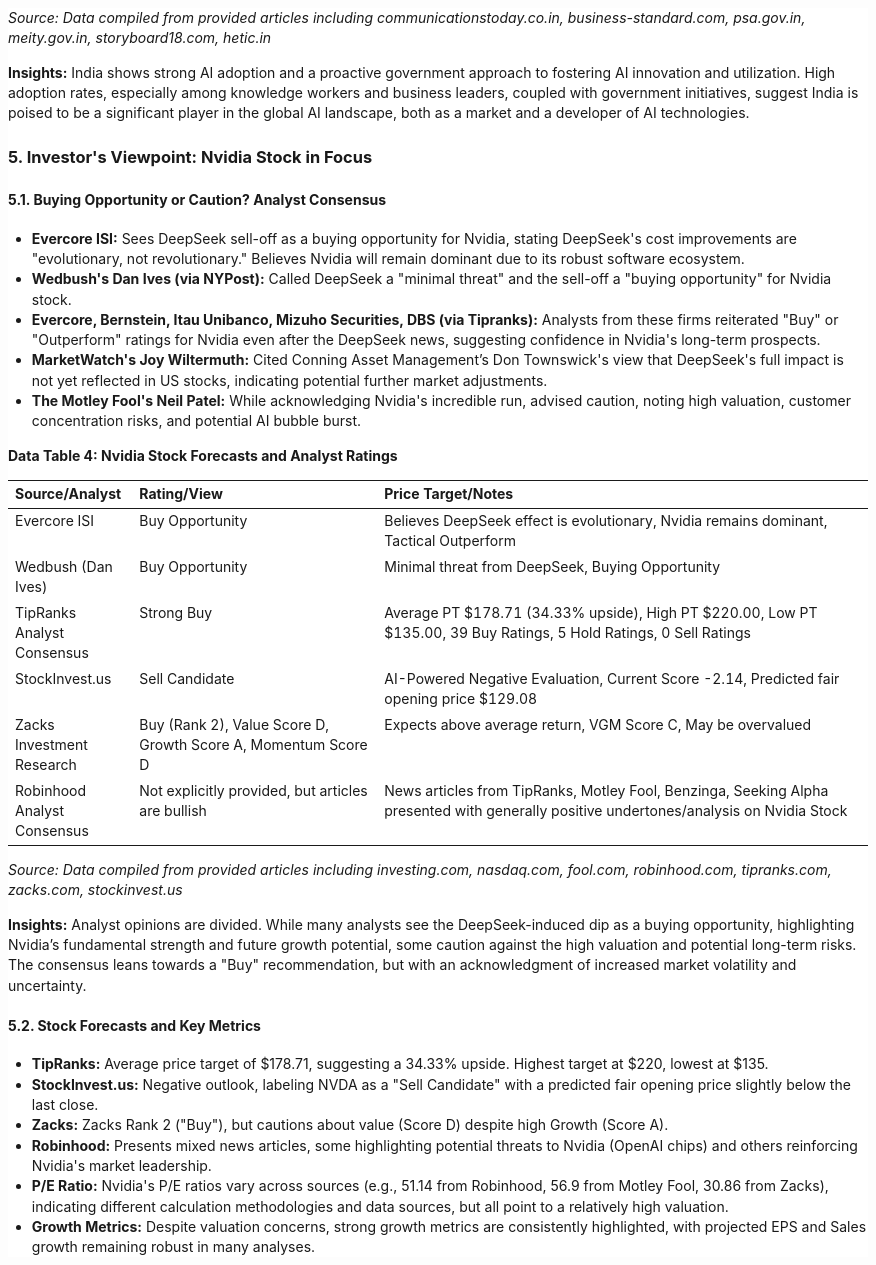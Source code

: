 *Source: Data compiled from provided articles including communicationstoday.co.in, business-standard.com, psa.gov.in, meity.gov.in, storyboard18.com, hetic.in*

**Insights:** India shows strong AI adoption and a proactive government approach to fostering AI innovation and utilization. High adoption rates, especially among knowledge workers and business leaders, coupled with government initiatives, suggest India is poised to be a significant player in the global AI landscape, both as a market and a developer of AI technologies.

### 5. Investor's Viewpoint: Nvidia Stock in Focus

#### 5.1. Buying Opportunity or Caution? Analyst Consensus

*   **Evercore ISI:**  Sees DeepSeek sell-off as a buying opportunity for Nvidia, stating DeepSeek's cost improvements are "evolutionary, not revolutionary." Believes Nvidia will remain dominant due to its robust software ecosystem.
*   **Wedbush's Dan Ives (via NYPost):**  Called DeepSeek a "minimal threat" and the sell-off a "buying opportunity" for Nvidia stock.
*   **Evercore, Bernstein, Itau Unibanco, Mizuho Securities, DBS (via Tipranks):**  Analysts from these firms reiterated "Buy" or "Outperform" ratings for Nvidia even after the DeepSeek news, suggesting confidence in Nvidia's long-term prospects.
*   **MarketWatch's Joy Wiltermuth:**  Cited Conning Asset Management’s Don Townswick's view that DeepSeek's full impact is not yet reflected in US stocks, indicating potential further market adjustments.
*   **The Motley Fool's Neil Patel:**  While acknowledging Nvidia's incredible run, advised caution, noting high valuation, customer concentration risks, and potential AI bubble burst.

**Data Table 4: Nvidia Stock Forecasts and Analyst Ratings**

| Source/Analyst               | Rating/View                                     | Price Target/Notes                                                                                                                      |
| :---------------------------- | :---------------------------------------------- | :-------------------------------------------------------------------------------------------------------------------------------------- |
| Evercore ISI                   | Buy Opportunity                                 | Believes DeepSeek effect is evolutionary, Nvidia remains dominant, Tactical Outperform                                                 |
| Wedbush (Dan Ives)            | Buy Opportunity                                 | Minimal threat from DeepSeek, Buying Opportunity                                                                                        |
| TipRanks Analyst Consensus    | Strong Buy                                      | Average PT \$178.71 (34.33% upside), High PT \$220.00, Low PT \$135.00, 39 Buy Ratings, 5 Hold Ratings, 0 Sell Ratings                |
| StockInvest.us                | Sell Candidate                                  | AI-Powered Negative Evaluation, Current Score -2.14, Predicted fair opening price \$129.08                                          |
| Zacks Investment Research      | Buy (Rank 2), Value Score D, Growth Score A, Momentum Score D | Expects above average return, VGM Score C, May be overvalued                                                                  |
| Robinhood Analyst Consensus | Not explicitly provided, but articles are bullish | News articles from TipRanks, Motley Fool, Benzinga, Seeking Alpha presented with generally positive undertones/analysis on Nvidia Stock |

*Source: Data compiled from provided articles including investing.com, nasdaq.com, fool.com, robinhood.com, tipranks.com, zacks.com, stockinvest.us*

**Insights:** Analyst opinions are divided. While many analysts see the DeepSeek-induced dip as a buying opportunity, highlighting Nvidia’s fundamental strength and future growth potential, some caution against the high valuation and potential long-term risks. The consensus leans towards a "Buy" recommendation, but with an acknowledgment of increased market volatility and uncertainty.

#### 5.2. Stock Forecasts and Key Metrics

*   **TipRanks:** Average price target of \$178.71, suggesting a 34.33% upside. Highest target at \$220, lowest at \$135.
*   **StockInvest.us:** Negative outlook, labeling NVDA as a "Sell Candidate" with a predicted fair opening price slightly below the last close.
*   **Zacks:**  Zacks Rank 2 ("Buy"), but cautions about value (Score D) despite high Growth (Score A).
*   **Robinhood:** Presents mixed news articles, some highlighting potential threats to Nvidia (OpenAI chips) and others reinforcing Nvidia's market leadership.
*   **P/E Ratio:**  Nvidia's P/E ratios vary across sources (e.g., 51.14 from Robinhood, 56.9 from Motley Fool, 30.86 from Zacks), indicating different calculation methodologies and data sources, but all point to a relatively high valuation.
*   **Growth Metrics:**  Despite valuation concerns, strong growth metrics are consistently highlighted, with projected EPS and Sales growth remaining robust in many analyses.
